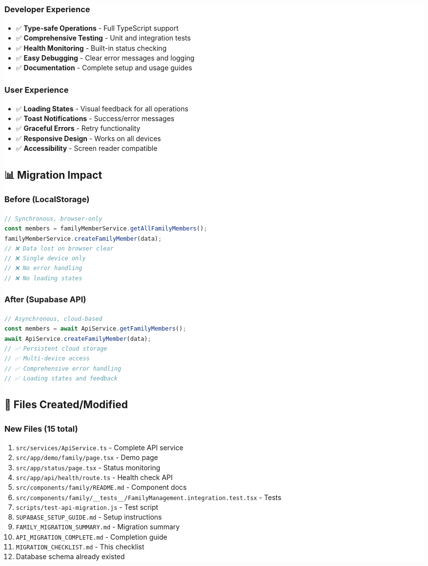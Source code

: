 ### **Developer Experience**
- ✅ **Type-safe Operations** - Full TypeScript support
- ✅ **Comprehensive Testing** - Unit and integration tests
- ✅ **Health Monitoring** - Built-in status checking
- ✅ **Easy Debugging** - Clear error messages and logging
- ✅ **Documentation** - Complete setup and usage guides

### **User Experience**
- ✅ **Loading States** - Visual feedback for all operations
- ✅ **Toast Notifications** - Success/error messages
- ✅ **Graceful Errors** - Retry functionality
- ✅ **Responsive Design** - Works on all devices
- ✅ **Accessibility** - Screen reader compatible

## 📊 Migration Impact

### **Before (LocalStorage)**
```typescript
// Synchronous, browser-only
const members = familyMemberService.getAllFamilyMembers();
familyMemberService.createFamilyMember(data);
// ❌ Data lost on browser clear
// ❌ Single device only
// ❌ No error handling
// ❌ No loading states
```

### **After (Supabase API)**
```typescript
// Asynchronous, cloud-based
const members = await ApiService.getFamilyMembers();
await ApiService.createFamilyMember(data);
// ✅ Persistent cloud storage
// ✅ Multi-device access
// ✅ Comprehensive error handling
// ✅ Loading states and feedback
```

## 🔧 Files Created/Modified

### **New Files (15 total)**
1. `src/services/ApiService.ts` - Complete API service
2. `src/app/demo/family/page.tsx` - Demo page
3. `src/app/status/page.tsx` - Status monitoring
4. `src/app/api/health/route.ts` - Health check API
5. `src/components/family/README.md` - Component docs
6. `src/components/family/__tests__/FamilyManagement.integration.test.tsx` - Tests
7. `scripts/test-api-migration.js` - Test script
8. `SUPABASE_SETUP_GUIDE.md` - Setup instructions
9. `FAMILY_MIGRATION_SUMMARY.md` - Migration summary
10. `API_MIGRATION_COMPLETE.md` - Completion guide
11. `MIGRATION_CHECKLIST.md` - This checklist
12. Database schema already existed
